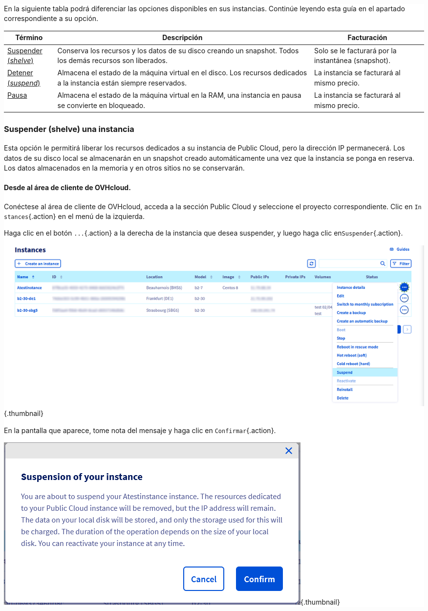En la siguiente tabla podrá diferenciar las opciones disponibles en sus instancias. Continúe leyendo esta guía en el apartado correspondiente a su opción.

|Término|Descripción|Facturación|
|---|---|---|
|[Suspender (*shelve*)](#shelve-instance)|Conserva los recursos y los datos de su disco creando un snapshot. Todos los demás recursos son liberados.|Solo se le facturará por la instantánea (snapshot).|
|[Detener (*suspend*)](#stop-suspend-instance)|Almacena el estado de la máquina virtual en el disco. Los recursos dedicados a la instancia están siempre reservados.|La instancia se facturará al mismo precio.|
|[Pausa](#pause-instance)|Almacena el estado de la máquina virtual en la RAM, una instancia en pausa se convierte en bloqueado.|La instancia se facturará al mismo precio.|

### Suspender (shelve) una instancia <a name="shelve-instance"></a>

Esta opción le permitirá liberar los recursos dedicados a su instancia de Public Cloud, pero la dirección IP permanecerá. Los datos de su disco local se almacenarán en un snapshot creado automáticamente una vez que la instancia se ponga en reserva. Los datos almacenados en la memoria y en otros sitios no se conservarán.

#### Desde al área de cliente de OVHcloud.

Conéctese al área de cliente de OVHcloud, acceda a la sección Public Cloud y seleccione el proyecto correspondiente. Clic en `Instances`{.action} en el menú de la izquierda.

Haga clic en el botón `...`{.action} a la derecha de la instancia que desea suspender, y luego haga clic en`Suspender`{.action}.

![suspend instance](images/suspend_an_instance.png){.thumbnail}

En la pantalla que aparece, tome nota del mensaje y haga clic en `Confirmar`{.action}.

![confirm suspension](images/confirm_suspension.png){.thumbnail}
